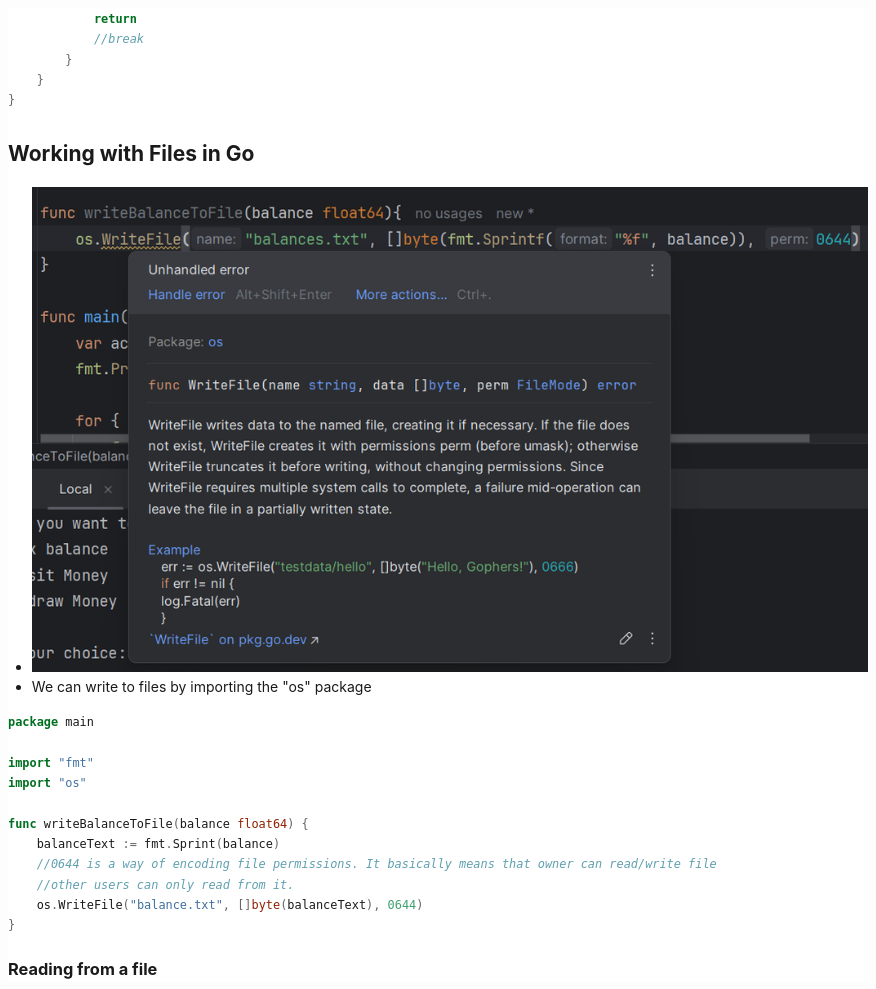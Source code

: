 ```go
			return
			//break
		}
	}
}

```

## Working with Files in Go
- ![img_29.png](img_29.png)
- We can write to files by importing the "os" package
```go
package main

import "fmt"
import "os"

func writeBalanceToFile(balance float64) {
	balanceText := fmt.Sprint(balance)
	//0644 is a way of encoding file permissions. It basically means that owner can read/write file
	//other users can only read from it.
	os.WriteFile("balance.txt", []byte(balanceText), 0644)
}
```
### Reading from a file